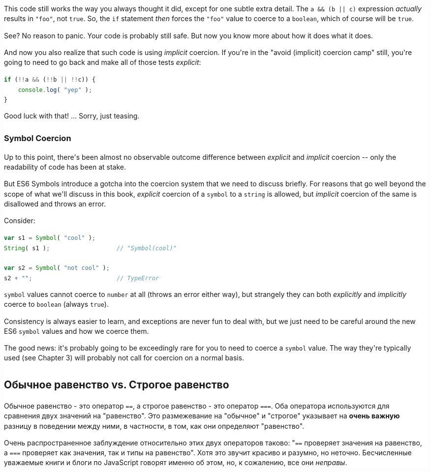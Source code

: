 This code still works the way you always thought it did, except for one subtle extra detail. The `a && (b || c)` expression *actually* results in `"foo"`, not `true`. So, the `if` statement *then* forces the `"foo"` value to coerce to a `boolean`, which of course will be `true`.

See? No reason to panic. Your code is probably still safe. But now you know more about how it does what it does.

And now you also realize that such code is using *implicit* coercion. If you're in the "avoid (implicit) coercion camp" still, you're going to need to go back and make all of those tests *explicit*:

```js
if (!!a && (!!b || !!c)) {
	console.log( "yep" );
}
```

Good luck with that! ... Sorry, just teasing.

### Symbol Coercion

Up to this point, there's been almost no observable outcome difference between *explicit* and *implicit* coercion -- only the readability of code has been at stake.

But ES6 Symbols introduce a gotcha into the coercion system that we need to discuss briefly. For reasons that go well beyond the scope of what we'll discuss in this book, *explicit* coercion of a `symbol` to a `string` is allowed, but *implicit* coercion of the same is disallowed and throws an error.

Consider:

```js
var s1 = Symbol( "cool" );
String( s1 );					// "Symbol(cool)"

var s2 = Symbol( "not cool" );
s2 + "";						// TypeError
```

`symbol` values cannot coerce to `number` at all (throws an error either way), but strangely they can both *explicitly* and *implicitly* coerce to `boolean` (always `true`).

Consistency is always easier to learn, and exceptions are never fun to deal with, but we just need to be careful around the new ES6 `symbol` values and how we coerce them.

The good news: it's probably going to be exceedingly rare for you to need to coerce a `symbol` value. The way they're typically used (see Chapter 3) will probably not call for coercion on a normal basis.

## Обычное равенство vs. Строгое равенство

Обычное равенство - это оператор `==`, а строгое равенство - это оператор `===`. Оба оператора используются для сравнения двух значений на "равенство". Это размежевание на "обычное" и "строгое" указывает на **очень важную** разницу в поведении между ними, в частности, в том, как они определяют "равенство".

Очень распространенное заблуждение относительно этих двух операторов таково: "`==` проверяет значения на равенство, а `===` проверяет как значения, так и типы на равенство". Хотя это звучит красиво и разумно, но неточно. Бесчисленные уважаемые книги и блоги по JavaScript говорят именно об этом, но, к сожалению, все они *неправы*.
